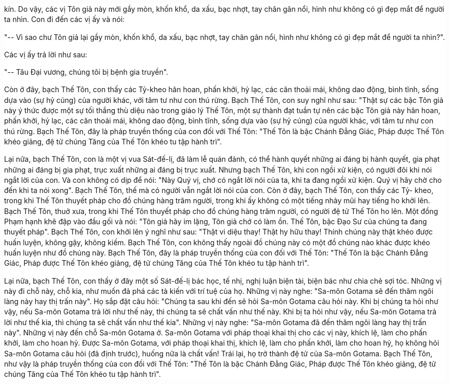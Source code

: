 kín. Do vậy, các vị Tôn giả này mới gầy mòn, khốn khổ, da xấu, bạc nhợt, tay chân gân nổi, hình như
không có gì đẹp mắt để người ta nhìn. Con đi đến các vị ấy và nói:

"-- Vì sao chư Tôn giả lại gầy mòn, khốn khổ, da xấu, bạc nhợt, tay chân gân nổi, hình như không có gì
đẹp mắt để người ta nhìn?".

Các vị ấy trả lời như sau:

"-- Tâu Ðại vương, chúng tôi bị bệnh gia truyền".

Còn ở đây, bạch Thế Tôn, con thấy các Tỷ-kheo hân hoan, phấn khởi, hỷ lạc, các căn thoải mái, không
dao động, bình tĩnh, sống dựa vào (sự hỷ cúng) của người khác, với tâm tư như con thú rừng. Bạch Thế
Tôn, con suy nghĩ như sau: "Thật sự các bậc Tôn giả này ý thức được một sự tối thắng thù diệu nào
trong giáo lý Thế Tôn, một sự thành đạt tuần tự nên các bậc Tôn giả này hân hoan, phấn khởi, hỷ lạc,
các căn thoải mái, không dao động, bình tĩnh, sống dựa vào (sự hỷ cúng) của người khác, với tâm tư như
con thú rừng. Bạch Thế Tôn, đây là pháp truyền thống của con đối với Thế Tôn: "Thế Tôn là bậc Chánh
Ðẳng Giác, Pháp được Thế Tôn khéo giảng, đệ tử chúng Tăng của Thế Tôn khéo tu tập hành trì".

Lại nữa, bạch Thế Tôn, con là một vị vua Sát-đế-lị, đã làm lễ quán đảnh, có thể hành quyết những ai
đáng bị hành quyết, gia phạt những ai đáng bị gia phạt, trục xuất những ai đáng bị trục xuất. Nhưng bạch
Thế Tôn, khi con ngồi xử kiện, có người đôi khi nói ngắt lời của con. Và con không có dịp để nói: "Này
Quý vị, chớ có ngắt lời nói của ta, khi ta đang ngồi xử kiện. Quý vị hãy chờ cho đến khi ta nói xong".
Bạch Thế Tôn, thế mà có người vẫn ngắt lời nói của con. Còn ở đây, bạch Thế Tôn, con thấy các Tỷ-
kheo, trong khi Thế Tôn thuyết pháp cho đồ chúng hàng trăm người, trong khi ấy không có một tiếng
nhảy mũi hay tiếng ho khởi lên. Bạch Thế Tôn, thuở xưa, trong khi Thế Tôn thuyết pháp cho đồ chúng
hàng trăm người, có người đệ tử Thế Tôn ho lên. Một đồng Phạm hạnh khẽ đập vào đầu gối và nói:
"Tôn giả hãy im lặng, Tôn giả chớ có làm ồn. Thế Tôn, bậc Ðạo Sư của chúng ta đang thuyết pháp".
Bạch Thế Tôn, con khởi lên ý nghĩ như sau: "Thật vi diệu thay! Thật hy hữu thay! Thính chúng này thật
khéo được huấn luyện, không gậy, không kiếm. Bạch Thế Tôn, con không thấy ngoài đồ chúng này có
một đồ chúng nào khác được khéo huấn luyện như đồ chúng này. Bạch Thế Tôn, đây là pháp truyền
thống của con đối với Thế Tôn: "Thế Tôn là bậc Chánh Ðẳng Giác, Pháp được Thế Tôn khéo giảng, đệ
tử chúng Tăng của Thế Tôn khéo tu tập hành trì".

Lại nữa, bạch Thế Tôn, con thấy ở đây một số Sát-đế-lị bác học, tế nhị, nghị luận biện tài, biện bác như
chia chẻ sợi tóc. Những vị này đi chỗ này, chỗ kia, như muốn đả phá các tà kiến với trí tuệ của họ.
Những vị này nghe: "Sa-môn Gotama sẽ đến thăm ngôi làng này hay thị trấn này". Họ sắp đặt câu hỏi:
"Chúng ta sau khi đến sẽ hỏi Sa-môn Gotama câu hỏi này. Khi bị chúng ta hỏi như vậy, nếu Sa-môn
Gotama trả lời như thế này, thì chúng ta sẽ chất vấn như thế này. Khi bị ta hỏi như vậy, nếu Sa-môn
Gotama trả lời như thế kia, thì chúng ta sẽ chất vấn như thế kia". Những vị này nghe: "Sa-môn Gotama
đã đến thăm ngôi làng hay thị trấn này". Những vị này đến chỗ Sa-môn Gotama ở. Sa-môn Gotama với
pháp thoại khai thị cho các vị này, khích lệ, làm cho phấn khởi, làm cho hoan hỷ. Ðược Sa-môn
Gotama, với pháp thoại khai thị, khích lệ, làm cho phấn khởi, làm cho hoan hỷ, họ không hỏi Sa-môn
Gotama câu hỏi (đã định trước), huống nữa là chất vấn! Trái lại, họ trở thành đệ tử của Sa-môn Gotama.
Bạch Thế Tôn, như vậy là pháp truyền thống của con đối với Thế Tôn: "Thế Tôn là bậc Chánh Ðẳng
Giác, Pháp được Thế Tôn khéo giảng, đệ tử chúng Tăng của Thế Tôn khéo tu tập hành trì".
